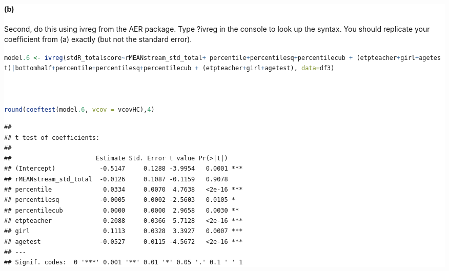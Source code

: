 #### (b)

Second, do this using ivreg from the AER package. Type ?ivreg in the
console to look up the syntax. You should replicate your coefficient
from (a) exactly (but not the standard error).

``` r
model.6 <- ivreg(stdR_totalscore~rMEANstream_std_total+ percentile+percentilesq+percentilecub + (etpteacher+girl+agetest)|bottomhalf+percentile+percentilesq+percentilecub + (etpteacher+girl+agetest), data=df3)



round(coeftest(model.6, vcov = vcovHC),4)
```

    ## 
    ## t test of coefficients:
    ## 
    ##                       Estimate Std. Error t value Pr(>|t|)    
    ## (Intercept)            -0.5147     0.1288 -3.9954   0.0001 ***
    ## rMEANstream_std_total  -0.0126     0.1087 -0.1159   0.9078    
    ## percentile              0.0334     0.0070  4.7638   <2e-16 ***
    ## percentilesq           -0.0005     0.0002 -2.5603   0.0105 *  
    ## percentilecub           0.0000     0.0000  2.9658   0.0030 ** 
    ## etpteacher              0.2088     0.0366  5.7128   <2e-16 ***
    ## girl                    0.1113     0.0328  3.3927   0.0007 ***
    ## agetest                -0.0527     0.0115 -4.5672   <2e-16 ***
    ## ---
    ## Signif. codes:  0 '***' 0.001 '**' 0.01 '*' 0.05 '.' 0.1 ' ' 1
